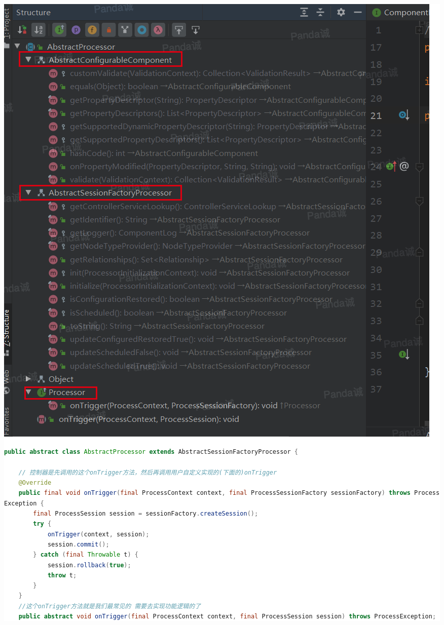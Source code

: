 ![](./img/003/2.png)

```java
public abstract class AbstractProcessor extends AbstractSessionFactoryProcessor {

    // 控制器是先调用的这个onTrigger方法，然后再调用用户自定义实现的(下面的)onTrigger
    @Override
    public final void onTrigger(final ProcessContext context, final ProcessSessionFactory sessionFactory) throws ProcessException {
        final ProcessSession session = sessionFactory.createSession();
        try {
            onTrigger(context, session);
            session.commit();
        } catch (final Throwable t) {
            session.rollback(true);
            throw t;
        }
    }
    //这个onTrigger方法就是我们最常见的 需要去实现功能逻辑的了
    public abstract void onTrigger(final ProcessContext context, final ProcessSession session) throws ProcessException;
```